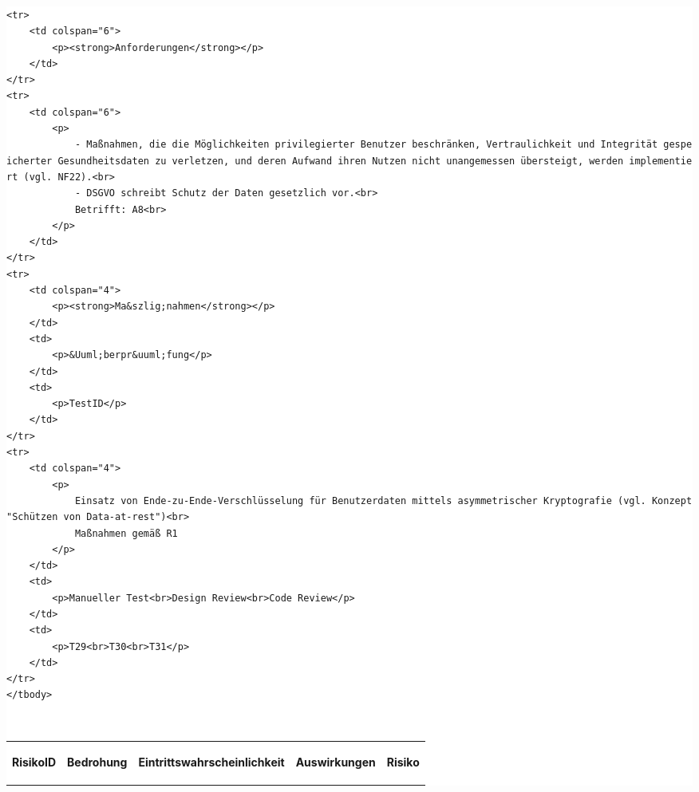     <tr>
        <td colspan="6">
            <p><strong>Anforderungen</strong></p>
        </td>
    </tr>
    <tr>
        <td colspan="6">
            <p>
				- Maßnahmen, die die Möglichkeiten privilegierter Benutzer beschränken, Vertraulichkeit und Integrität gespeicherter Gesundheitsdaten zu verletzen, und deren Aufwand ihren Nutzen nicht unangemessen übersteigt, werden implementiert (vgl. NF22).<br>
				- DSGVO schreibt Schutz der Daten gesetzlich vor.<br>
				Betrifft: A8<br>
			</p>
        </td>
    </tr>
    <tr>
        <td colspan="4">
            <p><strong>Ma&szlig;nahmen</strong></p>
        </td>
        <td>
            <p>&Uuml;berpr&uuml;fung</p>
        </td>
        <td>
            <p>TestID</p>
        </td>
    </tr>
    <tr>
        <td colspan="4">
            <p>
				Einsatz von Ende-zu-Ende-Verschlüsselung für Benutzerdaten mittels asymmetrischer Kryptografie (vgl. Konzept "Schützen von Data-at-rest")<br>
				Maßnahmen gemäß R1
            </p>
        </td>
        <td>
            <p>Manueller Test<br>Design Review<br>Code Review</p>
        </td>
        <td>
            <p>T29<br>T30<br>T31</p>
        </td>
    </tr>
    </tbody>
</table>
<p>&nbsp;</p>


<table>
    <tbody>
    <tr>
        <td>
            <p><strong>RisikoID</strong></p>
        </td>
        <td>
            <p><strong>Bedrohung</strong></p>
        </td>
        <td>
            <p><strong>Eintrittswahrscheinlichkeit</strong></p>
        </td>
        <td>
            <p><strong>Auswirkungen</strong></p>
        </td>
        <td>
            <p><strong>Risiko</strong></p>
